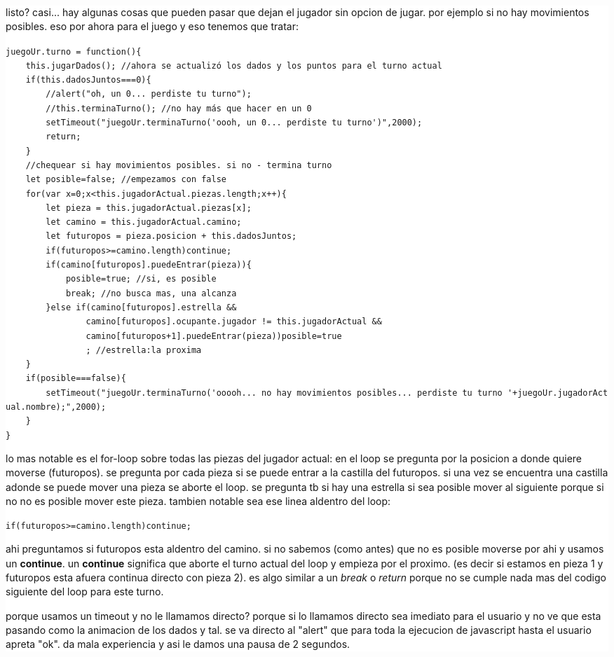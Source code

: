 listo? casi...
hay algunas cosas que pueden pasar que dejan el jugador sin opcion de jugar. por ejemplo si no hay movimientos posibles. eso por ahora para el juego y eso tenemos que tratar:


```
juegoUr.turno = function(){
    this.jugarDados(); //ahora se actualizó los dados y los puntos para el turno actual
    if(this.dadosJuntos===0){
        //alert("oh, un 0... perdiste tu turno");
        //this.terminaTurno(); //no hay más que hacer en un 0
        setTimeout("juegoUr.terminaTurno('oooh, un 0... perdiste tu turno')",2000);
        return;
    }
    //chequear si hay movimientos posibles. si no - termina turno
    let posible=false; //empezamos con false
    for(var x=0;x<this.jugadorActual.piezas.length;x++){
        let pieza = this.jugadorActual.piezas[x];
        let camino = this.jugadorActual.camino;
        let futuropos = pieza.posicion + this.dadosJuntos;
        if(futuropos>=camino.length)continue;        
        if(camino[futuropos].puedeEntrar(pieza)){
            posible=true; //si, es posible
            break; //no busca mas, una alcanza
        }else if(camino[futuropos].estrella &&
                camino[futuropos].ocupante.jugador != this.jugadorActual &&
                camino[futuropos+1].puedeEntrar(pieza))posible=true
                ; //estrella:la proxima
    }
    if(posible===false){
        setTimeout("juegoUr.terminaTurno('ooooh... no hay movimientos posibles... perdiste tu turno '+juegoUr.jugadorActual.nombre);",2000);
    }
}
```

lo mas notable es el for-loop sobre todas las piezas del jugador actual:
en el loop se pregunta por la posicion a donde quiere moverse (futuropos).
se pregunta por cada pieza si se puede entrar a la castilla del futuropos.
si una vez se encuentra una castilla adonde se puede mover una pieza se aborte el loop.
se pregunta tb si hay una estrella si sea posible mover al siguiente porque si no no es posible mover este pieza.
tambien notable sea ese linea aldentro del loop:
```
if(futuropos>=camino.length)continue;        
```
ahi preguntamos si futuropos esta aldentro del camino. si no sabemos (como antes) que no es posible moverse por ahi y usamos un **continue**. un **continue** significa que aborte el turno actual del loop y empieza por el proximo. (es decir si estamos en pieza 1 y futuropos esta afuera continua directo con pieza 2). es algo similar a un *break* o *return* porque no se cumple nada mas del codigo siguiente del loop para este turno.

porque usamos un timeout y no le llamamos directo?
porque si lo llamamos directo sea imediato para el usuario y no ve que esta pasando como la animacion de los dados y tal. se va directo al "alert" que para toda la ejecucion de javascript hasta el usuario apreta "ok". da mala experiencia y asi le damos una pausa de 2 segundos.

